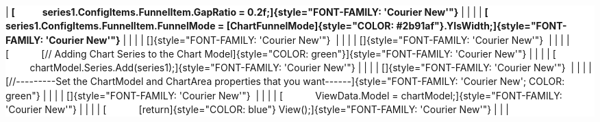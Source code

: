 | **[            series1.ConfigItems.FunnelItem.GapRatio = 0.2f;]{style="FONT-FAMILY: 'Courier New'"}**                                                                                                                                                             |
|                                                                                                                                                                                                                                                                   |
| **[            series1.ConfigItems.FunnelItem.FunnelMode = [ChartFunnelMode]{style="COLOR: #2b91af"}.YIsWidth;]{style="FONT-FAMILY: 'Courier New'"}**                                                                                                             |
|                                                                                                                                                                                                                                                                   |
| []{style="FONT-FAMILY: 'Courier New'"}                                                                                                                                                                                                                            |
|                                                                                                                                                                                                                                                                   |
| []{style="FONT-FAMILY: 'Courier New'"}                                                                                                                                                                                                                            |
|                                                                                                                                                                                                                                                                   |
| [            [// Adding Chart Series to the Chart Model]{style="COLOR: green"}]{style="FONT-FAMILY: 'Courier New'"}                                                                                                                                               |
|                                                                                                                                                                                                                                                                   |
| [            chartModel.Series.Add(series1);]{style="FONT-FAMILY: 'Courier New'"}                                                                                                                                                                                 |
|                                                                                                                                                                                                                                                                   |
| []{style="FONT-FAMILY: 'Courier New'"}                                                                                                                                                                                                                            |
|                                                                                                                                                                                                                                                                   |
| [//\-\-\-\-\-\-\-\--Set the ChartModel and ChartArea properties that you want\-\-\-\-\--]{style="FONT-FAMILY: 'Courier New'; COLOR: green"}                                                                                                                       |
|                                                                                                                                                                                                                                                                   |
| []{style="FONT-FAMILY: 'Courier New'"}                                                                                                                                                                                                                            |
|                                                                                                                                                                                                                                                                   |
| [            ViewData.Model = chartModel;]{style="FONT-FAMILY: 'Courier New'"}                                                                                                                                                                                    |
|                                                                                                                                                                                                                                                                   |
| [            [return]{style="COLOR: blue"} View();]{style="FONT-FAMILY: 'Courier New'"}                                                                                                                                                                           |
|                                                                                                                                                                                                                                                                   |